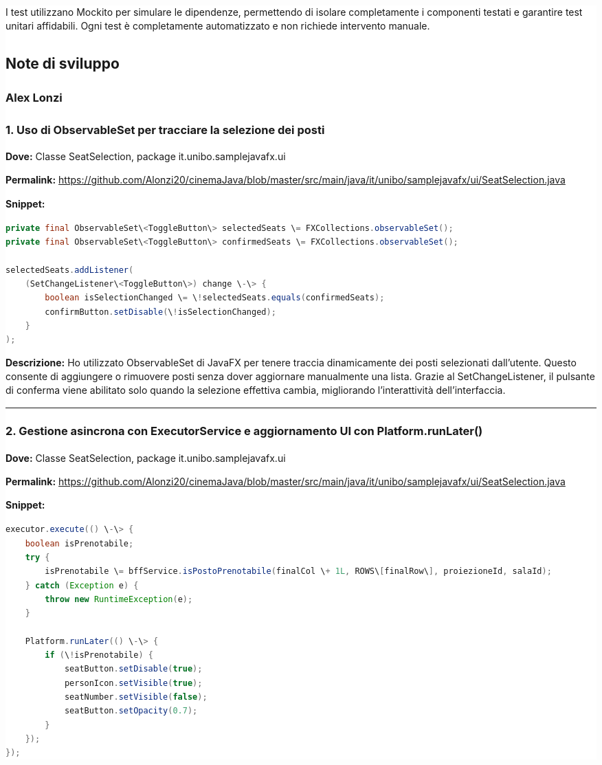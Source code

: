 I test utilizzano Mockito per simulare le dipendenze, permettendo di isolare completamente i componenti testati e garantire test unitari affidabili. Ogni test è completamente automatizzato e non richiede intervento manuale.

## **Note di sviluppo**

### Alex Lonzi

### **1\. Uso di ObservableSet per tracciare la selezione dei posti**

**Dove:** Classe SeatSelection, package it.unibo.samplejavafx.ui

**Permalink:** https://github.com/Alonzi20/cinemaJava/blob/master/src/main/java/it/unibo/samplejavafx/ui/SeatSelection.java

**Snippet:**

```java
private final ObservableSet\<ToggleButton\> selectedSeats \= FXCollections.observableSet();  
private final ObservableSet\<ToggleButton\> confirmedSeats \= FXCollections.observableSet();

selectedSeats.addListener(  
    (SetChangeListener\<ToggleButton\>) change \-\> {  
        boolean isSelectionChanged \= \!selectedSeats.equals(confirmedSeats);  
        confirmButton.setDisable(\!isSelectionChanged);  
    }  
);
```

**Descrizione:** Ho utilizzato ObservableSet di JavaFX per tenere traccia dinamicamente dei posti selezionati dall’utente. Questo consente di aggiungere o rimuovere posti senza dover aggiornare manualmente una lista. Grazie al SetChangeListener, il pulsante di conferma viene abilitato solo quando la selezione effettiva cambia, migliorando l’interattività dell’interfaccia.

---

### **2\. Gestione asincrona con ExecutorService e aggiornamento UI con Platform.runLater()**

**Dove:** Classe SeatSelection, package it.unibo.samplejavafx.ui

**Permalink:** https://github.com/Alonzi20/cinemaJava/blob/master/src/main/java/it/unibo/samplejavafx/ui/SeatSelection.java

**Snippet:**

```java
executor.execute(() \-\> {  
    boolean isPrenotabile;  
    try {  
        isPrenotabile \= bffService.isPostoPrenotabile(finalCol \+ 1L, ROWS\[finalRow\], proiezioneId, salaId);  
    } catch (Exception e) {  
        throw new RuntimeException(e);  
    }

    Platform.runLater(() \-\> {  
        if (\!isPrenotabile) {  
            seatButton.setDisable(true);  
            personIcon.setVisible(true);  
            seatNumber.setVisible(false);  
            seatButton.setOpacity(0.7);  
        }  
    });  
});
```
